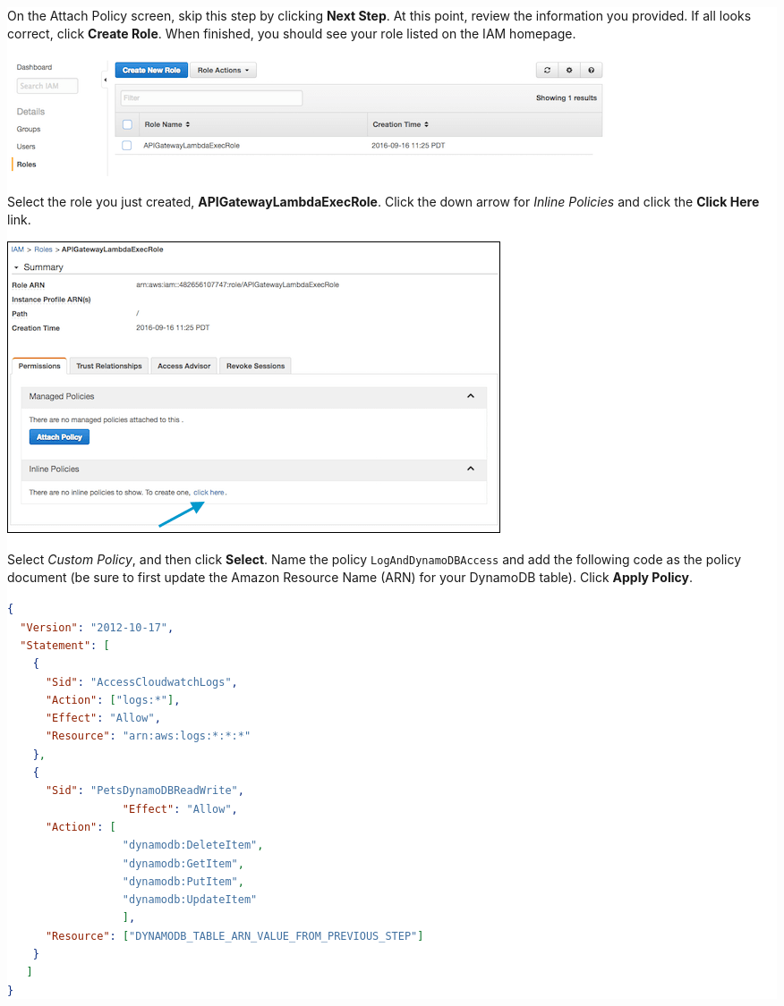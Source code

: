 On the Attach Policy screen, skip this step by clicking **Next Step**. At this point, review the information you provided. If all looks correct, click **Create Role**. When finished, you should see your role listed on the IAM homepage.

![Roles List](/media/articles/integrations/aws-api-gateway/part-1/iam-roles-list.png)

Select the role you just created, **APIGatewayLambdaExecRole**. Click the down arrow for *Inline Policies* and click the **Click Here** link.

![Create Policy](/media/articles/integrations/aws-api-gateway/part-1/create-inline-policies.png)

Select *Custom Policy*, and then click **Select**. Name the policy `LogAndDynamoDBAccess` and add the following code as the policy document (be sure to first update the Amazon Resource Name (ARN) for your DynamoDB table). Click **Apply Policy**.

```json
{
  "Version": "2012-10-17",
  "Statement": [
    {
      "Sid": "AccessCloudwatchLogs",
      "Action": ["logs:*"],
      "Effect": "Allow",
      "Resource": "arn:aws:logs:*:*:*"
    },
    {
      "Sid": "PetsDynamoDBReadWrite",
                  "Effect": "Allow",
      "Action": [
                  "dynamodb:DeleteItem",
                  "dynamodb:GetItem",
                  "dynamodb:PutItem",
                  "dynamodb:UpdateItem"
                  ],
      "Resource": ["DYNAMODB_TABLE_ARN_VALUE_FROM_PREVIOUS_STEP"]
    }
   ]
}
```
